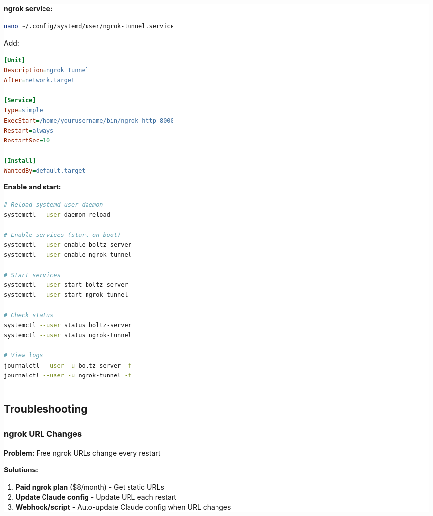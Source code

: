 **ngrok service:**
```bash
nano ~/.config/systemd/user/ngrok-tunnel.service
```

Add:
```ini
[Unit]
Description=ngrok Tunnel
After=network.target

[Service]
Type=simple
ExecStart=/home/yourusername/bin/ngrok http 8000
Restart=always
RestartSec=10

[Install]
WantedBy=default.target
```

**Enable and start:**
```bash
# Reload systemd user daemon
systemctl --user daemon-reload

# Enable services (start on boot)
systemctl --user enable boltz-server
systemctl --user enable ngrok-tunnel

# Start services
systemctl --user start boltz-server
systemctl --user start ngrok-tunnel

# Check status
systemctl --user status boltz-server
systemctl --user status ngrok-tunnel

# View logs
journalctl --user -u boltz-server -f
journalctl --user -u ngrok-tunnel -f
```

---

## Troubleshooting

### ngrok URL Changes

**Problem:** Free ngrok URLs change every restart

**Solutions:**
1. **Paid ngrok plan** ($8/month) - Get static URLs
2. **Update Claude config** - Update URL each restart
3. **Webhook/script** - Auto-update Claude config when URL changes
